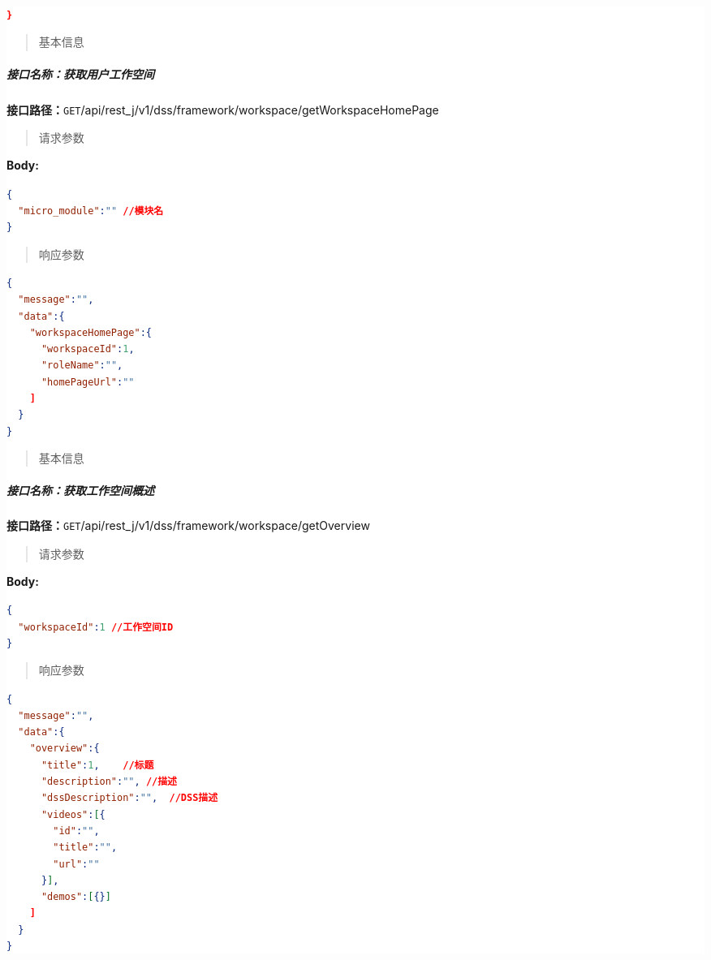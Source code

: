 ```json
}
```



> 基本信息

##### 接口名称：获取用户工作空间

**接口路径：**`GET`/api/rest_j/v1/dss/framework/workspace/getWorkspaceHomePage

> 请求参数

**Body:**

```json
{
  "micro_module":"" //模块名
}
```

> 响应参数

```json
{
  "message":"",
  "data":{
    "workspaceHomePage":{
      "workspaceId":1,
      "roleName":"",
      "homePageUrl":"" 
    ]
  }
}
```



> 基本信息

##### 接口名称：获取工作空间概述

**接口路径：**`GET`/api/rest_j/v1/dss/framework/workspace/getOverview

> 请求参数

**Body:**

```json
{
  "workspaceId":1 //工作空间ID
}
```

> 响应参数

```json
{
  "message":"",
  "data":{
    "overview":{
      "title":1,	//标题
      "description":"",	//描述
      "dssDescription":"", 	//DSS描述
      "videos":[{
        "id":"",
        "title":"",
        "url":""
      }],
      "demos":[{}]
    ]
  }
}
```